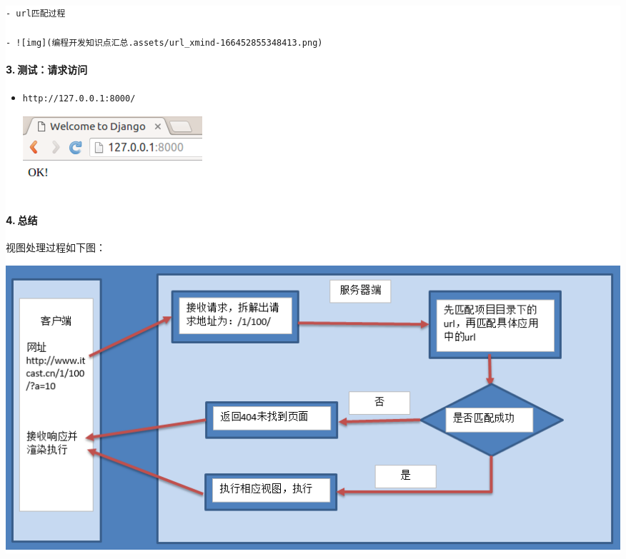     - url匹配过程

    - ![img](编程开发知识点汇总.assets/url_xmind-166452855348413.png)

#### 3. 测试：请求访问

- `http://127.0.0.1:8000/`

  ![img](编程开发知识点汇总.assets/ok-166452856318114.png)

#### 4. 总结

视图处理过程如下图：

![img](编程开发知识点汇总.assets/url-166452857004015.png)
